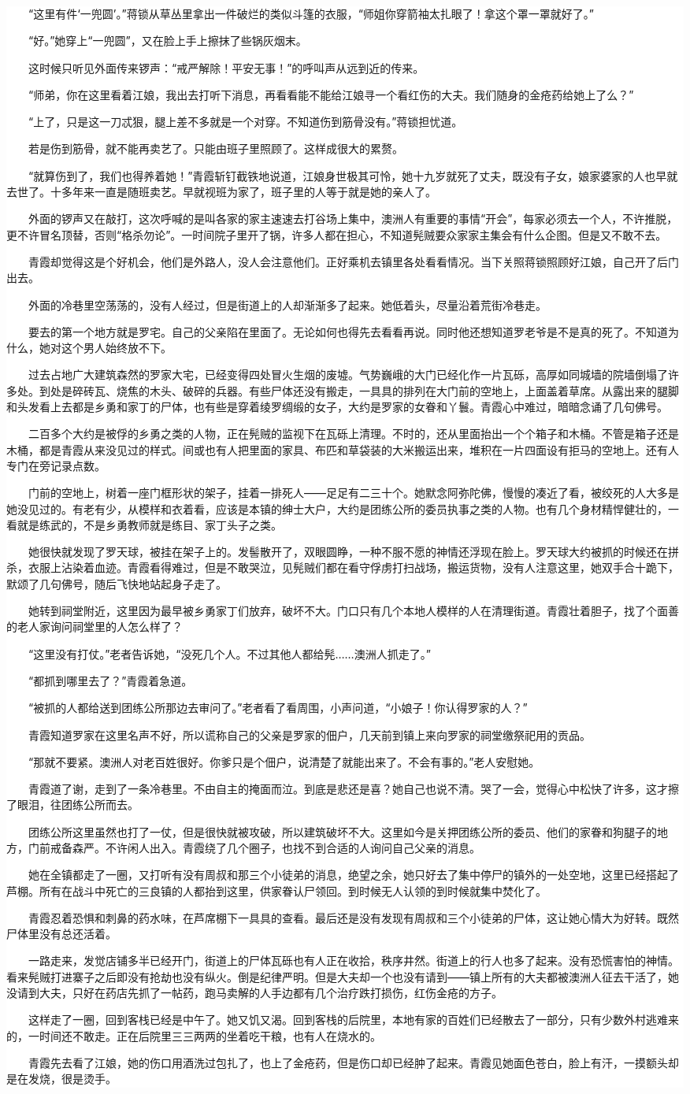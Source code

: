 　　“这里有件‘一兜圆’。”蒋锁从草丛里拿出一件破烂的类似斗篷的衣服，“师姐你穿箭袖太扎眼了！拿这个罩一罩就好了。”

　　“好。”她穿上“一兜圆”，又在脸上手上擦抹了些锅灰烟末。

　　这时候只听见外面传来锣声：“戒严解除！平安无事！”的呼叫声从远到近的传来。

　　“师弟，你在这里看着江娘，我出去打听下消息，再看看能不能给江娘寻一个看红伤的大夫。我们随身的金疮药给她上了么？”

　　“上了，只是这一刀忒狠，腿上差不多就是一个对穿。不知道伤到筋骨没有。”蒋锁担忧道。

　　若是伤到筋骨，就不能再卖艺了。只能由班子里照顾了。这样成很大的累赘。

　　“就算伤到了，我们也得养着她！”青霞斩钉截铁地说道，江娘身世极其可怜，她十九岁就死了丈夫，既没有子女，娘家婆家的人也早就去世了。十多年来一直是随班卖艺。早就视班为家了，班子里的人等于就是她的亲人了。

　　外面的锣声又在敲打，这次呼喊的是叫各家的家主速速去打谷场上集中，澳洲人有重要的事情“开会”，每家必须去一个人，不许推脱，更不许冒名顶替，否则“格杀勿论”。一时间院子里开了锅，许多人都在担心，不知道髡贼要众家家主集会有什么企图。但是又不敢不去。

　　青霞却觉得这是个好机会，他们是外路人，没人会注意他们。正好乘机去镇里各处看看情况。当下关照蒋锁照顾好江娘，自己开了后门出去。

　　外面的冷巷里空荡荡的，没有人经过，但是街道上的人却渐渐多了起来。她低着头，尽量沿着荒街冷巷走。

　　要去的第一个地方就是罗宅。自己的父亲陷在里面了。无论如何也得先去看看再说。同时他还想知道罗老爷是不是真的死了。不知道为什么，她对这个男人始终放不下。

　　过去占地广大建筑森然的罗家大宅，已经变得四处冒火生烟的废墟。气势巍峨的大门已经化作一片瓦砾，高厚如同城墙的院墙倒塌了许多处。到处是碎砖瓦、烧焦的木头、破碎的兵器。有些尸体还没有搬走，一具具的排列在大门前的空地上，上面盖着草席。从露出来的腿脚和头发看上去都是乡勇和家丁的尸体，也有些是穿着绫罗绸缎的女子，大约是罗家的女眷和丫鬟。青霞心中难过，暗暗念诵了几句佛号。

　　二百多个大约是被俘的乡勇之类的人物，正在髡贼的监视下在瓦砾上清理。不时的，还从里面抬出一个个箱子和木桶。不管是箱子还是木桶，都是青霞从来没见过的样式。间或也有人把里面的家具、布匹和草袋装的大米搬运出来，堆积在一片四面设有拒马的空地上。还有人专门在旁记录点数。

　　门前的空地上，树着一座门框形状的架子，挂着一排死人——足足有二三十个。她默念阿弥陀佛，慢慢的凑近了看，被绞死的人大多是她没见过的。有老有少，从模样和衣着看，应该是本镇的绅士大户，大约是团练公所的委员执事之类的人物。也有几个身材精悍健壮的，一看就是练武的，不是乡勇教师就是练目、家丁头子之类。

　　她很快就发现了罗天球，被挂在架子上的。发髻散开了，双眼圆睁，一种不服不愿的神情还浮现在脸上。罗天球大约被抓的时候还在拼杀，衣服上沾染着血迹。青霞看得难过，但是不敢哭泣，见髡贼们都在看守俘虏打扫战场，搬运货物，没有人注意这里，她双手合十跪下，默颂了几句佛号，随后飞快地站起身子走了。

　　她转到祠堂附近，这里因为最早被乡勇家丁们放弃，破坏不大。门口只有几个本地人模样的人在清理街道。青霞壮着胆子，找了个面善的老人家询问祠堂里的人怎么样了？

　　“这里没有打仗。”老者告诉她，“没死几个人。不过其他人都给髡……澳洲人抓走了。”

　　“都抓到哪里去了？”青霞着急道。

　　“被抓的人都给送到团练公所那边去审问了。”老者看了看周围，小声问道，“小娘子！你认得罗家的人？”

　　青霞知道罗家在这里名声不好，所以谎称自己的父亲是罗家的佃户，几天前到镇上来向罗家的祠堂缴祭祀用的贡品。

　　“那就不要紧。澳洲人对老百姓很好。你爹只是个佃户，说清楚了就能出来了。不会有事的。”老人安慰她。

　　青霞道了谢，走到了一条冷巷里。不由自主的掩面而泣。到底是悲还是喜？她自己也说不清。哭了一会，觉得心中松快了许多，这才擦了眼泪，往团练公所而去。

　　团练公所这里虽然也打了一仗，但是很快就被攻破，所以建筑破坏不大。这里如今是关押团练公所的委员、他们的家眷和狗腿子的地方，门前戒备森严。不许闲人出入。青霞绕了几个圈子，也找不到合适的人询问自己父亲的消息。

　　她在全镇都走了一圈，又打听有没有周叔和那三个小徒弟的消息，绝望之余，她只好去了集中停尸的镇外的一处空地，这里已经搭起了芦棚。所有在战斗中死亡的三良镇的人都抬到这里，供家眷认尸领回。到时候无人认领的到时候就集中焚化了。

　　青霞忍着恐惧和刺鼻的药水味，在芦席棚下一具具的查看。最后还是没有发现有周叔和三个小徒弟的尸体，这让她心情大为好转。既然尸体里没有总还活着。

　　一路走来，发觉店铺多半已经开门，街道上的尸体瓦砾也有人正在收拾，秩序井然。街道上的行人也多了起来。没有恐慌害怕的神情。看来髡贼打进寨子之后即没有抢劫也没有纵火。倒是纪律严明。但是大夫却一个也没有请到——镇上所有的大夫都被澳洲人征去干活了，她没请到大夫，只好在药店先抓了一帖药，跑马卖解的人手边都有几个治疗跌打损伤，红伤金疮的方子。

　　这样走了一圈，回到客栈已经是中午了。她又饥又渴。回到客栈的后院里，本地有家的百姓们已经散去了一部分，只有少数外村逃难来的，一时间还不敢走。正在后院里三三两两的坐着吃干粮，也有人在烧水的。

　　青霞先去看了江娘，她的伤口用酒洗过包扎了，也上了金疮药，但是伤口却已经肿了起来。青霞见她面色苍白，脸上有汗，一摸额头却是在发烧，很是烫手。
